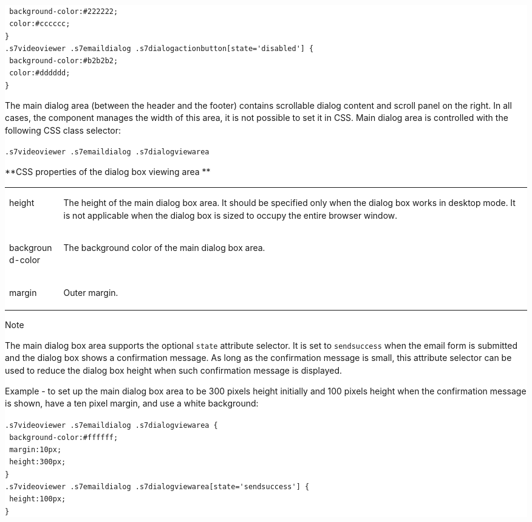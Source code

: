```
 background-color:#222222; 
 color:#cccccc; 
} 
.s7videoviewer .s7emaildialog .s7dialogactionbutton[state='disabled'] { 
 background-color:#b2b2b2; 
 color:#dddddd; 
}
```

The main dialog area (between the header and the footer) contains scrollable dialog content and scroll panel on the right. In all cases, the component manages the width of this area, it is not possible to set it in CSS. Main dialog area is controlled with the following CSS class selector:

```
.s7videoviewer .s7emaildialog .s7dialogviewarea
```

**CSS properties of the dialog box viewing area ** 

<table id="table_3FF4691D848A4C4D8EF060B7E79DEEDE"> 
 <tbody> 
  <tr> 
   <td colname="col1"> <p> <span class="codeph"> height </span> </p> </td> 
   <td colname="col2"> <p> The height of the main dialog box area. It should be specified only when the dialog box works in desktop mode. It is not applicable when the dialog box is sized to occupy the entire browser window. </p> </td> 
  </tr> 
  <tr> 
   <td colname="col1"> <p> <span class="codeph"> background-color </span> </p> </td> 
   <td colname="col2"> <p>The background color of the main dialog box area. </p> </td> 
  </tr> 
  <tr> 
   <td colname="col1"> <p> <span class="codeph"> margin </span> </p> </td> 
   <td colname="col2"> <p>Outer margin. </p> </td> 
  </tr> 
 </tbody> 
</table>

>[!NOTE]
>
>The main dialog box area supports the optional `state` attribute selector. It is set to `sendsuccess` when the email form is submitted and the dialog box shows a confirmation message. As long as the confirmation message is small, this attribute selector can be used to reduce the dialog box height when such confirmation message is displayed.

Example - to set up the main dialog box area to be 300 pixels height initially and 100 pixels height when the confirmation message is shown, have a ten pixel margin, and use a white background:

```
.s7videoviewer .s7emaildialog .s7dialogviewarea { 
 background-color:#ffffff; 
 margin:10px; 
 height:300px; 
} 
.s7videoviewer .s7emaildialog .s7dialogviewarea[state='sendsuccess'] { 
 height:100px; 
}
```
